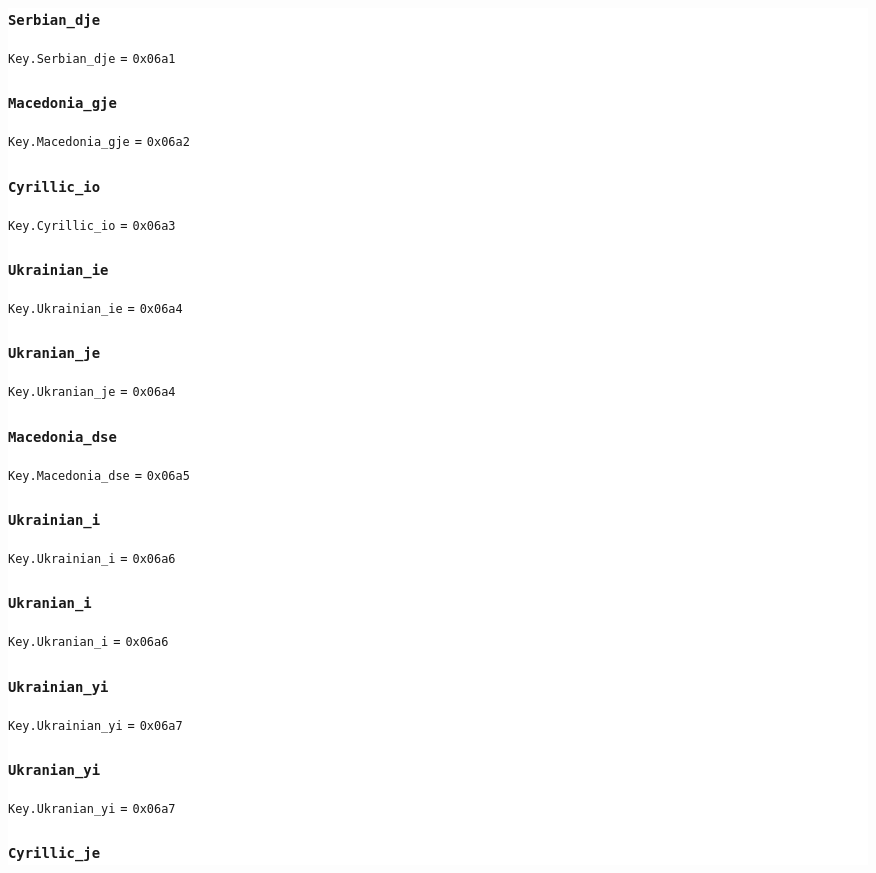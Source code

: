 
### `Serbian_dje`

`Key.Serbian_dje` = `0x06a1`



### `Macedonia_gje`

`Key.Macedonia_gje` = `0x06a2`



### `Cyrillic_io`

`Key.Cyrillic_io` = `0x06a3`



### `Ukrainian_ie`

`Key.Ukrainian_ie` = `0x06a4`



### `Ukranian_je`

`Key.Ukranian_je` = `0x06a4`



### `Macedonia_dse`

`Key.Macedonia_dse` = `0x06a5`



### `Ukrainian_i`

`Key.Ukrainian_i` = `0x06a6`



### `Ukranian_i`

`Key.Ukranian_i` = `0x06a6`



### `Ukrainian_yi`

`Key.Ukrainian_yi` = `0x06a7`



### `Ukranian_yi`

`Key.Ukranian_yi` = `0x06a7`



### `Cyrillic_je`
